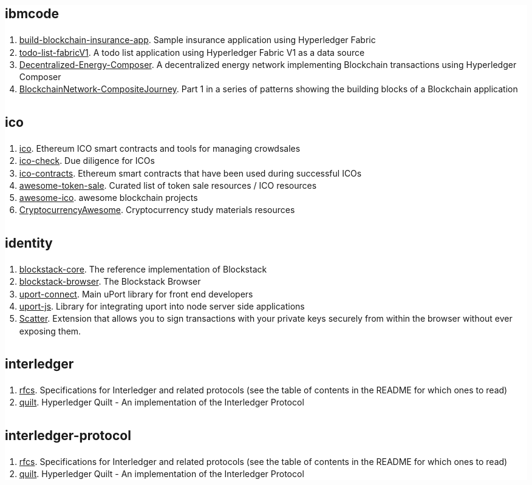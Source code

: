 
## ibmcode

1. [build-blockchain-insurance-app](https://github.com/IBM/build-blockchain-insurance-app). Sample insurance application using Hyperledger Fabric
1. [todo-list-fabricV1](https://github.com/IBM/todo-list-fabricV1). A todo list application using Hyperledger Fabric V1 as a data source
1. [Decentralized-Energy-Composer](https://github.com/IBM/Decentralized-Energy-Composer). A decentralized energy network implementing Blockchain transactions using Hyperledger Composer 
1. [BlockchainNetwork-CompositeJourney](https://github.com/IBM/BlockchainNetwork-CompositeJourney). Part 1 in a series of patterns showing the building blocks of a Blockchain application


## ico

1. [ico](https://github.com/TokenMarketNet/ico). Ethereum ICO smart contracts and tools for managing crowdsales
1. [ico-check](https://github.com/ico-check/ico-check). Due diligence for ICOs
1. [ico-contracts](https://github.com/blockstarter/ico-contracts). Ethereum smart contracts that have been used during successful ICOs
1. [awesome-token-sale](https://github.com/holographicio/awesome-token-sale). Curated list of token sale resources / ICO resources
1. [awesome-ico](https://github.com/xtaci/awesome-ico). awesome blockchain projects
1. [CryptocurrencyAwesome](https://github.com/BlockchainDevs/CryptocurrencyAwesome). Cryptocurrency study materials resources


## identity

1. [blockstack-core](https://github.com/blockstack/blockstack-core). The reference implementation of Blockstack
1. [blockstack-browser](https://github.com/blockstack/blockstack-browser). The Blockstack Browser
1. [uport-connect](https://github.com/uport-project/uport-connect). Main uPort library for front end developers
1. [uport-js](https://github.com/uport-project/uport-js). Library for integrating uport into node server side applications
1. [Scatter](https://github.com/EOSEssentials/Scatter). Extension that allows you to sign transactions with your private keys securely from within the browser without ever exposing them.


## interledger

1. [rfcs](https://github.com/interledger/rfcs). Specifications for Interledger and related protocols (see the table of contents in the README for which ones to read)
1. [quilt](https://github.com/hyperledger/quilt). Hyperledger Quilt - An implementation of the Interledger Protocol


## interledger-protocol

1. [rfcs](https://github.com/interledger/rfcs). Specifications for Interledger and related protocols (see the table of contents in the README for which ones to read)
1. [quilt](https://github.com/hyperledger/quilt). Hyperledger Quilt - An implementation of the Interledger Protocol
